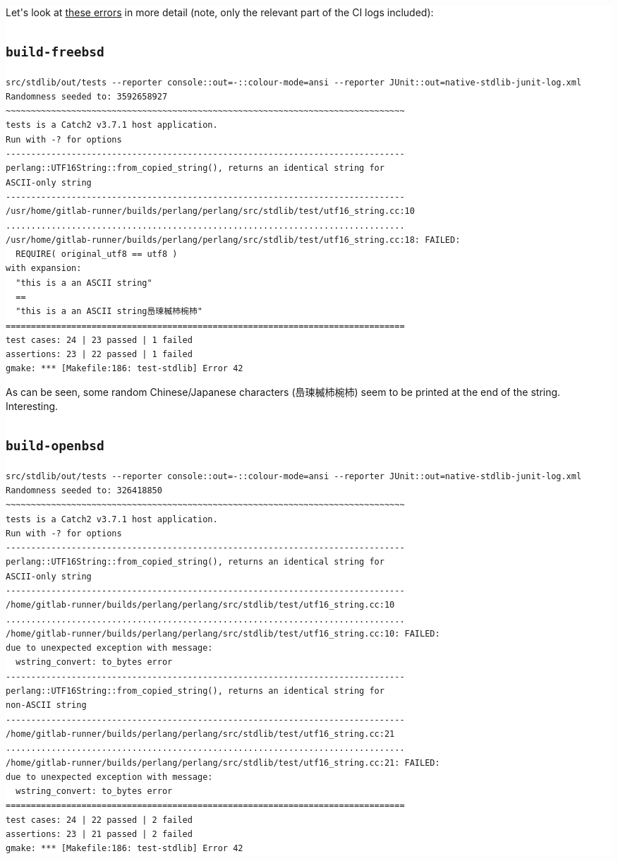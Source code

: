 Let's look at [these errors](https://gitlab.perlang.org/perlang/perlang/-/pipelines/572) in more
detail (note, only the relevant part of the CI logs included):

## `build-freebsd`

```
src/stdlib/out/tests --reporter console::out=-::colour-mode=ansi --reporter JUnit::out=native-stdlib-junit-log.xml
Randomness seeded to: 3592658927
~~~~~~~~~~~~~~~~~~~~~~~~~~~~~~~~~~~~~~~~~~~~~~~~~~~~~~~~~~~~~~~~~~~~~~~~~~~~~~~
tests is a Catch2 v3.7.1 host application.
Run with -? for options
-------------------------------------------------------------------------------
perlang::UTF16String::from_copied_string(), returns an identical string for
ASCII-only string
-------------------------------------------------------------------------------
/usr/home/gitlab-runner/builds/perlang/perlang/src/stdlib/test/utf16_string.cc:10
...............................................................................
/usr/home/gitlab-runner/builds/perlang/perlang/src/stdlib/test/utf16_string.cc:18: FAILED:
  REQUIRE( original_utf8 == utf8 )
with expansion:
  "this is a an ASCII string"
  ==
  "this is a an ASCII string㠀瑓楲杮椀杮"
===============================================================================
test cases: 24 | 23 passed | 1 failed
assertions: 23 | 22 passed | 1 failed
gmake: *** [Makefile:186: test-stdlib] Error 42
```

As can be seen, some random Chinese/Japanese characters (㠀瑓楲杮椀杮) seem to be printed at the end
of the string. Interesting.

## `build-openbsd`

```
src/stdlib/out/tests --reporter console::out=-::colour-mode=ansi --reporter JUnit::out=native-stdlib-junit-log.xml
Randomness seeded to: 326418850
~~~~~~~~~~~~~~~~~~~~~~~~~~~~~~~~~~~~~~~~~~~~~~~~~~~~~~~~~~~~~~~~~~~~~~~~~~~~~~~
tests is a Catch2 v3.7.1 host application.
Run with -? for options
-------------------------------------------------------------------------------
perlang::UTF16String::from_copied_string(), returns an identical string for
ASCII-only string
-------------------------------------------------------------------------------
/home/gitlab-runner/builds/perlang/perlang/src/stdlib/test/utf16_string.cc:10
...............................................................................
/home/gitlab-runner/builds/perlang/perlang/src/stdlib/test/utf16_string.cc:10: FAILED:
due to unexpected exception with message:
  wstring_convert: to_bytes error
-------------------------------------------------------------------------------
perlang::UTF16String::from_copied_string(), returns an identical string for
non-ASCII string
-------------------------------------------------------------------------------
/home/gitlab-runner/builds/perlang/perlang/src/stdlib/test/utf16_string.cc:21
...............................................................................
/home/gitlab-runner/builds/perlang/perlang/src/stdlib/test/utf16_string.cc:21: FAILED:
due to unexpected exception with message:
  wstring_convert: to_bytes error
===============================================================================
test cases: 24 | 22 passed | 2 failed
assertions: 23 | 21 passed | 2 failed
gmake: *** [Makefile:186: test-stdlib] Error 42
```